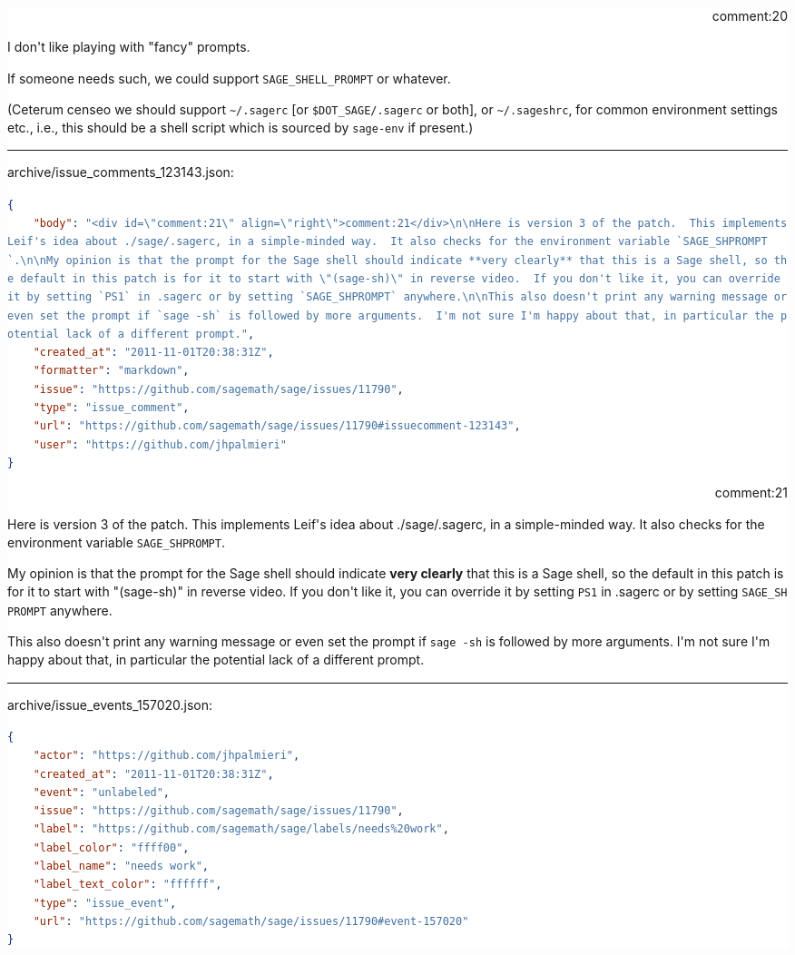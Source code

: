 <div id="comment:20" align="right">comment:20</div>

I don't like playing with "fancy" prompts.

If someone needs such, we could support `SAGE_SHELL_PROMPT` or whatever.

(Ceterum censeo we should support `~/.sagerc` [or `$DOT_SAGE/.sagerc` or both], or `~/.sageshrc`, for common environment settings etc., i.e., this should be a shell script which is sourced by `sage-env` if present.)



---

archive/issue_comments_123143.json:
```json
{
    "body": "<div id=\"comment:21\" align=\"right\">comment:21</div>\n\nHere is version 3 of the patch.  This implements Leif's idea about ./sage/.sagerc, in a simple-minded way.  It also checks for the environment variable `SAGE_SHPROMPT`.\n\nMy opinion is that the prompt for the Sage shell should indicate **very clearly** that this is a Sage shell, so the default in this patch is for it to start with \"(sage-sh)\" in reverse video.  If you don't like it, you can override it by setting `PS1` in .sagerc or by setting `SAGE_SHPROMPT` anywhere.\n\nThis also doesn't print any warning message or even set the prompt if `sage -sh` is followed by more arguments.  I'm not sure I'm happy about that, in particular the potential lack of a different prompt.",
    "created_at": "2011-11-01T20:38:31Z",
    "formatter": "markdown",
    "issue": "https://github.com/sagemath/sage/issues/11790",
    "type": "issue_comment",
    "url": "https://github.com/sagemath/sage/issues/11790#issuecomment-123143",
    "user": "https://github.com/jhpalmieri"
}
```

<div id="comment:21" align="right">comment:21</div>

Here is version 3 of the patch.  This implements Leif's idea about ./sage/.sagerc, in a simple-minded way.  It also checks for the environment variable `SAGE_SHPROMPT`.

My opinion is that the prompt for the Sage shell should indicate **very clearly** that this is a Sage shell, so the default in this patch is for it to start with "(sage-sh)" in reverse video.  If you don't like it, you can override it by setting `PS1` in .sagerc or by setting `SAGE_SHPROMPT` anywhere.

This also doesn't print any warning message or even set the prompt if `sage -sh` is followed by more arguments.  I'm not sure I'm happy about that, in particular the potential lack of a different prompt.



---

archive/issue_events_157020.json:
```json
{
    "actor": "https://github.com/jhpalmieri",
    "created_at": "2011-11-01T20:38:31Z",
    "event": "unlabeled",
    "issue": "https://github.com/sagemath/sage/issues/11790",
    "label": "https://github.com/sagemath/sage/labels/needs%20work",
    "label_color": "ffff00",
    "label_name": "needs work",
    "label_text_color": "ffffff",
    "type": "issue_event",
    "url": "https://github.com/sagemath/sage/issues/11790#event-157020"
}
```
